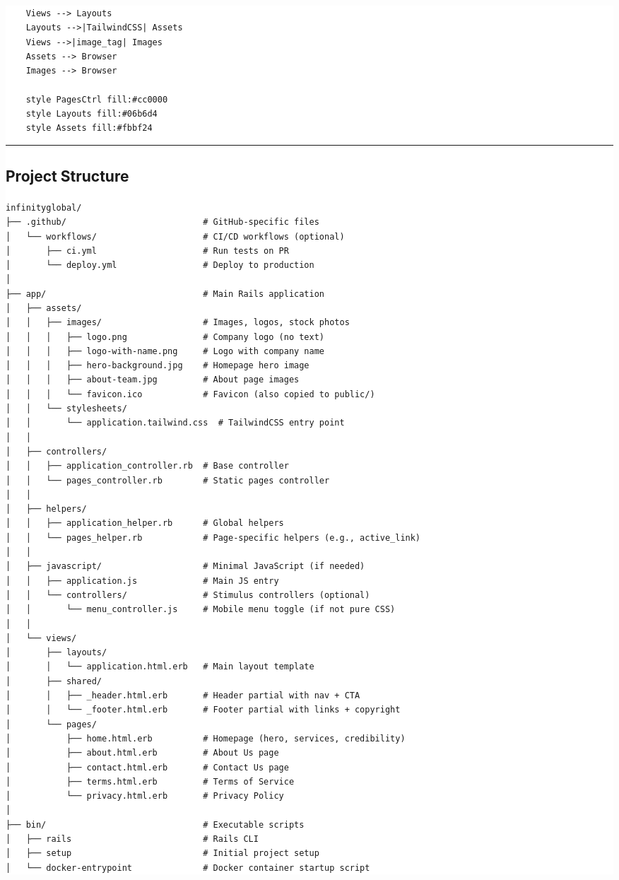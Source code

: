 ```mermaid
    Views --> Layouts
    Layouts -->|TailwindCSS| Assets
    Views -->|image_tag| Images
    Assets --> Browser
    Images --> Browser

    style PagesCtrl fill:#cc0000
    style Layouts fill:#06b6d4
    style Assets fill:#fbbf24
```

---

## Project Structure

```
infinityglobal/
├── .github/                           # GitHub-specific files
│   └── workflows/                     # CI/CD workflows (optional)
│       ├── ci.yml                     # Run tests on PR
│       └── deploy.yml                 # Deploy to production
│
├── app/                               # Main Rails application
│   ├── assets/
│   │   ├── images/                    # Images, logos, stock photos
│   │   │   ├── logo.png               # Company logo (no text)
│   │   │   ├── logo-with-name.png     # Logo with company name
│   │   │   ├── hero-background.jpg    # Homepage hero image
│   │   │   ├── about-team.jpg         # About page images
│   │   │   └── favicon.ico            # Favicon (also copied to public/)
│   │   └── stylesheets/
│   │       └── application.tailwind.css  # TailwindCSS entry point
│   │
│   ├── controllers/
│   │   ├── application_controller.rb  # Base controller
│   │   └── pages_controller.rb        # Static pages controller
│   │
│   ├── helpers/
│   │   ├── application_helper.rb      # Global helpers
│   │   └── pages_helper.rb            # Page-specific helpers (e.g., active_link)
│   │
│   ├── javascript/                    # Minimal JavaScript (if needed)
│   │   ├── application.js             # Main JS entry
│   │   └── controllers/               # Stimulus controllers (optional)
│   │       └── menu_controller.js     # Mobile menu toggle (if not pure CSS)
│   │
│   └── views/
│       ├── layouts/
│       │   └── application.html.erb   # Main layout template
│       ├── shared/
│       │   ├── _header.html.erb       # Header partial with nav + CTA
│       │   └── _footer.html.erb       # Footer partial with links + copyright
│       └── pages/
│           ├── home.html.erb          # Homepage (hero, services, credibility)
│           ├── about.html.erb         # About Us page
│           ├── contact.html.erb       # Contact Us page
│           ├── terms.html.erb         # Terms of Service
│           └── privacy.html.erb       # Privacy Policy
│
├── bin/                               # Executable scripts
│   ├── rails                          # Rails CLI
│   ├── setup                          # Initial project setup
│   └── docker-entrypoint              # Docker container startup script
```